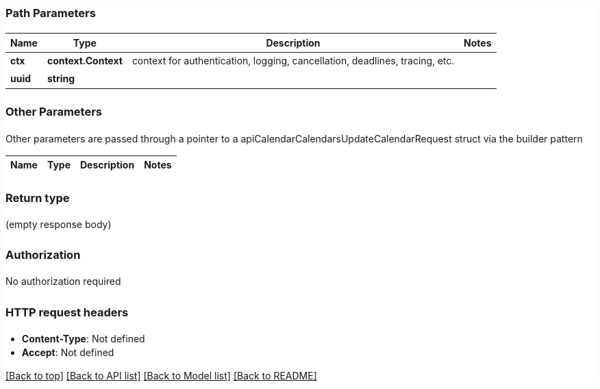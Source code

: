 ### Path Parameters


Name | Type | Description  | Notes
------------- | ------------- | ------------- | -------------
**ctx** | **context.Context** | context for authentication, logging, cancellation, deadlines, tracing, etc.
**uuid** | **string** |  | 

### Other Parameters

Other parameters are passed through a pointer to a apiCalendarCalendarsUpdateCalendarRequest struct via the builder pattern


Name | Type | Description  | Notes
------------- | ------------- | ------------- | -------------


### Return type

 (empty response body)

### Authorization

No authorization required

### HTTP request headers

- **Content-Type**: Not defined
- **Accept**: Not defined

[[Back to top]](#) [[Back to API list]](../README.md#documentation-for-api-endpoints)
[[Back to Model list]](../README.md#documentation-for-models)
[[Back to README]](../README.md)

